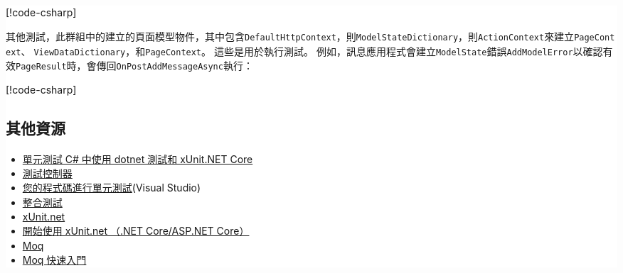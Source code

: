 [!code-csharp[](razor-pages-tests/samples/2.x/tests/RazorPagesTestSample.Tests/UnitTests/IndexPageTests.cs?name=snippet3)]

其他測試，此群組中的建立的頁面模型物件，其中包含`DefaultHttpContext`，則`ModelStateDictionary`，則`ActionContext`來建立`PageContext`、 `ViewDataDictionary`，和`PageContext`。 這些是用於執行測試。 例如，訊息應用程式會建立`ModelState`錯誤`AddModelError`以確認有效`PageResult`時，會傳回`OnPostAddMessageAsync`執行：

[!code-csharp[](razor-pages-tests/samples/2.x/tests/RazorPagesTestSample.Tests/UnitTests/IndexPageTests.cs?name=snippet4&highlight=11,26,29,32)]

## <a name="additional-resources"></a>其他資源

* [單元測試 C# 中使用 dotnet 測試和 xUnit.NET Core](/dotnet/articles/core/testing/unit-testing-with-dotnet-test)
* [測試控制器](xref:mvc/controllers/testing)
* [您的程式碼進行單元測試](/visualstudio/test/unit-test-your-code)(Visual Studio)
* [整合測試](xref:test/integration-tests)
* [xUnit.net](https://xunit.github.io/)
* [開始使用 xUnit.net （.NET Core/ASP.NET Core）](https://xunit.github.io/docs/getting-started-dotnet-core)
* [Moq](https://github.com/moq/moq4)
* [Moq 快速入門](https://github.com/Moq/moq4/wiki/Quickstart)
